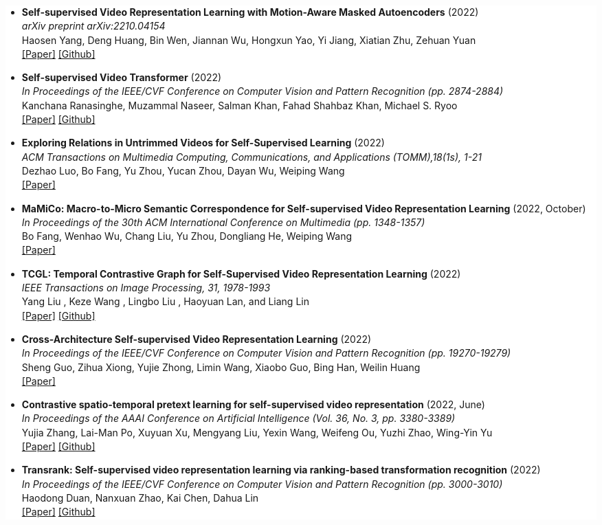   
- **Self-supervised Video Representation Learning with Motion-Aware Masked Autoencoders** (2022) <br>
*arXiv preprint arXiv:2210.04154* <br>
 Haosen Yang, Deng Huang, Bin Wen, Jiannan Wu, Hongxun Yao, Yi Jiang, Xiatian Zhu, Zehuan Yuan <br>
[[Paper]](https://arxiv.org/pdf/2210.04154v1.pdf)  [[Github]](https://github.com/happy-hsy/MotionMAE) 


  
- **Self-supervised Video Transformer** (2022)  <br>
*In Proceedings of the IEEE/CVF Conference on Computer Vision and Pattern Recognition (pp. 2874-2884)* <br>
Kanchana Ranasinghe, Muzammal Naseer, Salman Khan, Fahad Shahbaz Khan, Michael S. Ryoo<br>
[[Paper]](https://openaccess.thecvf.com/content/CVPR2022/papers/Ranasinghe_Self-Supervised_Video_Transformer_CVPR_2022_paper.pdf)  [[Github]](https://git.io/J1juJ)


- **Exploring Relations in Untrimmed Videos for Self-Supervised Learning** (2022) <br>
*ACM Transactions on Multimedia Computing, Communications, and Applications (TOMM),18(1s), 1-21* <br>
Dezhao Luo, Bo Fang, Yu Zhou, Yucan Zhou, Dayan Wu, Weiping Wang <br>
[[Paper]](https://arxiv.org/pdf/2008.02711)


- **MaMiCo: Macro-to-Micro Semantic Correspondence for Self-supervised Video Representation Learning** (2022, October)  <br>
*In Proceedings of the 30th ACM International Conference on Multimedia (pp. 1348-1357)* <br>
Bo Fang, Wenhao Wu, Chang Liu, Yu Zhou, Dongliang He, Weiping Wang <br>
[[Paper]](https://dl.acm.org/doi/pdf/10.1145/3503161.3547888)

  
- **TCGL: Temporal Contrastive Graph for Self-Supervised Video Representation Learning** (2022)  <br>
*IEEE Transactions on Image Processing, 31, 1978-1993* <br>
Yang Liu , Keze Wang , Lingbo Liu , Haoyuan Lan, and Liang Lin <br>
[[Paper]](https://ieeexplore.ieee.org/stamp/stamp.jsp?tp=&arnumber=9713748)  [[Github]](https://github.com/YangLiu9208/TCGL)


- **Cross-Architecture Self-supervised Video Representation Learning** (2022)  <br>
*In Proceedings of the IEEE/CVF Conference on Computer Vision and Pattern Recognition (pp. 19270-19279)* <br>
Sheng Guo, Zihua Xiong, Yujie Zhong, Limin Wang, Xiaobo Guo, Bing Han, Weilin Huang <br>
[[Paper]](https://openaccess.thecvf.com/content/CVPR2022/papers/Guo_Cross-Architecture_Self-Supervised_Video_Representation_Learning_CVPR_2022_paper.pdf)

  
- **Contrastive spatio-temporal pretext learning for self-supervised video representation** (2022, June)  <br>
*In Proceedings of the AAAI Conference on Artificial Intelligence (Vol. 36, No. 3, pp. 3380-3389)* <br>
Yujia Zhang, Lai-Man Po, Xuyuan Xu, Mengyang Liu, Yexin Wang, Weifeng Ou, Yuzhi Zhao, Wing-Yin Yu <br>
[[Paper]](https://arxiv.org/abs/2112.08913)  [[Github]](https://github.com/KT27-A/CSTP)


- **Transrank: Self-supervised video representation learning via ranking-based transformation recognition** (2022)  <br>
*In Proceedings of the IEEE/CVF Conference on Computer Vision and Pattern Recognition (pp. 3000-3010)* <br>
Haodong Duan, Nanxuan Zhao, Kai Chen, Dahua Lin <br>
[[Paper]](https://openaccess.thecvf.com/content/CVPR2022/papers/Duan_TransRank_Self-Supervised_Video_Representation_Learning_via_Ranking-Based_Transformation_Recognition_CVPR_2022_paper.pdf)  [[Github]](https://github.com/kennymckormick/TransRank)
